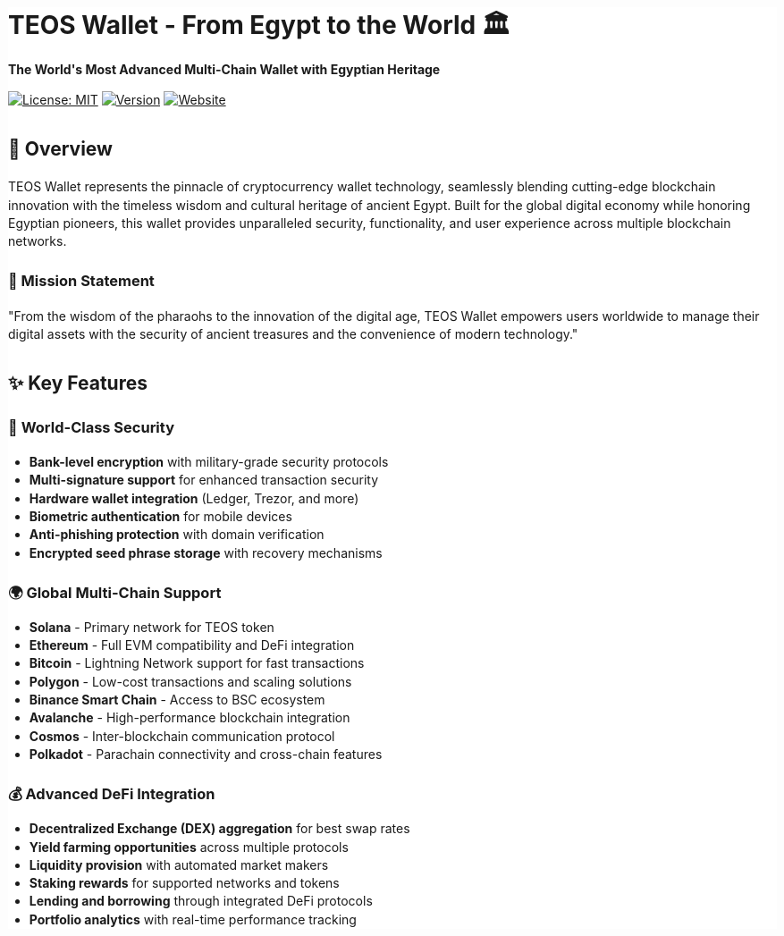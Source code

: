 # TEOS Wallet - From Egypt to the World 🏛️

**The World's Most Advanced Multi-Chain Wallet with Egyptian Heritage**

[![License: MIT](https://img.shields.io/badge/License-MIT-yellow.svg)](https://opensource.org/licenses/MIT)
[![Version](https://img.shields.io/badge/version-1.0.0-blue.svg)](https://github.com/Elmahrosa/Teos-Wallet)
[![Website](https://img.shields.io/badge/website-wallet.teosegypt.com-gold.svg)](https://wallet.teosegypt.com)

## 🌟 Overview

TEOS Wallet represents the pinnacle of cryptocurrency wallet technology, seamlessly blending cutting-edge blockchain innovation with the timeless wisdom and cultural heritage of ancient Egypt. Built for the global digital economy while honoring Egyptian pioneers, this wallet provides unparalleled security, functionality, and user experience across multiple blockchain networks.

### 🎯 Mission Statement

"From the wisdom of the pharaohs to the innovation of the digital age, TEOS Wallet empowers users worldwide to manage their digital assets with the security of ancient treasures and the convenience of modern technology."

## ✨ Key Features

### 🔐 **World-Class Security**
- **Bank-level encryption** with military-grade security protocols
- **Multi-signature support** for enhanced transaction security
- **Hardware wallet integration** (Ledger, Trezor, and more)
- **Biometric authentication** for mobile devices
- **Anti-phishing protection** with domain verification
- **Encrypted seed phrase storage** with recovery mechanisms

### 🌍 **Global Multi-Chain Support**
- **Solana** - Primary network for TEOS token
- **Ethereum** - Full EVM compatibility and DeFi integration
- **Bitcoin** - Lightning Network support for fast transactions
- **Polygon** - Low-cost transactions and scaling solutions
- **Binance Smart Chain** - Access to BSC ecosystem
- **Avalanche** - High-performance blockchain integration
- **Cosmos** - Inter-blockchain communication protocol
- **Polkadot** - Parachain connectivity and cross-chain features

### 💰 **Advanced DeFi Integration**
- **Decentralized Exchange (DEX) aggregation** for best swap rates
- **Yield farming opportunities** across multiple protocols
- **Liquidity provision** with automated market makers
- **Staking rewards** for supported networks and tokens
- **Lending and borrowing** through integrated DeFi protocols
- **Portfolio analytics** with real-time performance tracking

